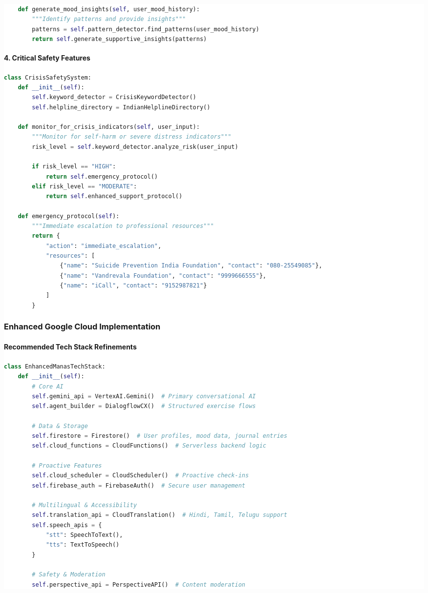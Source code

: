 ```python
    def generate_mood_insights(self, user_mood_history):
        """Identify patterns and provide insights"""
        patterns = self.pattern_detector.find_patterns(user_mood_history)
        return self.generate_supportive_insights(patterns)
```

#### 4. Critical Safety Features
```python
class CrisisSafetySystem:
    def __init__(self):
        self.keyword_detector = CrisisKeywordDetector()
        self.helpline_directory = IndianHelplineDirectory()
        
    def monitor_for_crisis_indicators(self, user_input):
        """Monitor for self-harm or severe distress indicators"""
        risk_level = self.keyword_detector.analyze_risk(user_input)
        
        if risk_level == "HIGH":
            return self.emergency_protocol()
        elif risk_level == "MODERATE":
            return self.enhanced_support_protocol()
            
    def emergency_protocol(self):
        """Immediate escalation to professional resources"""
        return {
            "action": "immediate_escalation",
            "resources": [
                {"name": "Suicide Prevention India Foundation", "contact": "080-25549085"},
                {"name": "Vandrevala Foundation", "contact": "9999666555"},
                {"name": "iCall", "contact": "9152987821"}
            ]
        }
```

### Enhanced Google Cloud Implementation

#### Recommended Tech Stack Refinements
```python
class EnhancedManasTechStack:
    def __init__(self):
        # Core AI
        self.gemini_api = VertexAI.Gemini()  # Primary conversational AI
        self.agent_builder = DialogflowCX()  # Structured exercise flows
        
        # Data & Storage
        self.firestore = Firestore()  # User profiles, mood data, journal entries
        self.cloud_functions = CloudFunctions()  # Serverless backend logic
        
        # Proactive Features
        self.cloud_scheduler = CloudScheduler()  # Proactive check-ins
        self.firebase_auth = FirebaseAuth()  # Secure user management
        
        # Multilingual & Accessibility
        self.translation_api = CloudTranslation()  # Hindi, Tamil, Telugu support
        self.speech_apis = {
            "stt": SpeechToText(),
            "tts": TextToSpeech()
        }
        
        # Safety & Moderation
        self.perspective_api = PerspectiveAPI()  # Content moderation
```
